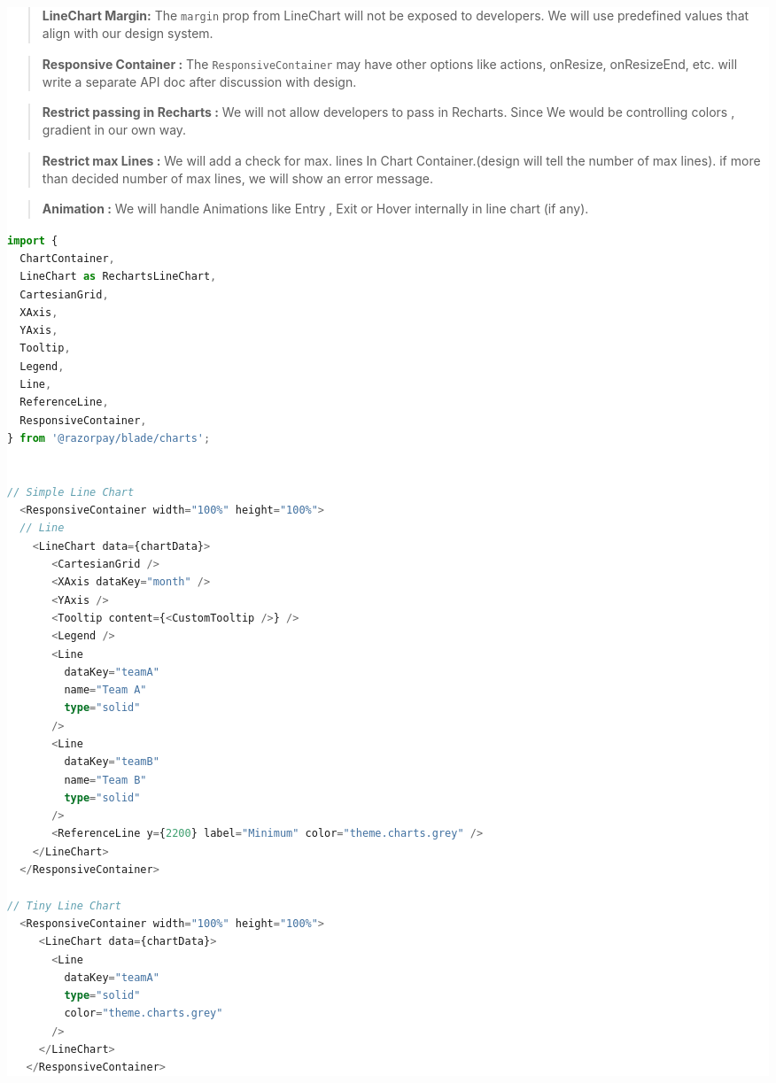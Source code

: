 > **LineChart Margin:** The `margin` prop from LineChart will not be exposed to developers. We will use predefined values that align with our design system. 

> **Responsive Container :** The `ResponsiveContainer` may have other options like actions, onResize, onResizeEnd, etc. will write a separate API doc after discussion with design. 

> **Restrict passing <Defs/> in Recharts :** We will not allow developers to pass <Defs/> in Recharts. Since We would be controlling colors , gradient in our own way.

> **Restrict max Lines :**  We will add a check for max. lines In Chart Container.(design will tell the number of max lines). 
if more than decided number of max lines, we will show an error message. 

> **Animation :**  We will handle Animations like Entry , Exit or Hover internally in line chart (if any).


```ts
import {
  ChartContainer,
  LineChart as RechartsLineChart,
  CartesianGrid,
  XAxis,
  YAxis,
  Tooltip,
  Legend,
  Line,
  ReferenceLine,
  ResponsiveContainer,
} from '@razorpay/blade/charts';


// Simple Line Chart 
  <ResponsiveContainer width="100%" height="100%">
  // Line 
    <LineChart data={chartData}>
       <CartesianGrid />
       <XAxis dataKey="month" />
       <YAxis />
       <Tooltip content={<CustomTooltip />} />
       <Legend />
       <Line
         dataKey="teamA"
         name="Team A"
         type="solid"
       />
       <Line
         dataKey="teamB"
         name="Team B"
         type="solid"
       />
       <ReferenceLine y={2200} label="Minimum" color="theme.charts.grey" />
    </LineChart>
  </ResponsiveContainer>

// Tiny Line Chart 
  <ResponsiveContainer width="100%" height="100%">
     <LineChart data={chartData}>
       <Line
         dataKey="teamA"
         type="solid"
         color="theme.charts.grey"
       />
     </LineChart>
   </ResponsiveContainer>

```